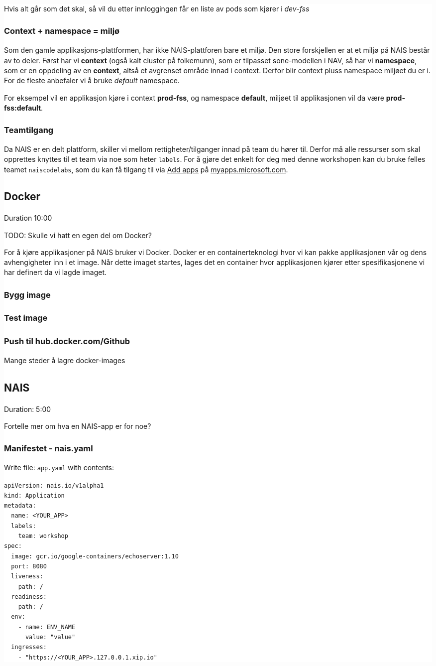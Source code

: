 Hvis alt går som det skal, så vil du etter innloggingen får en liste av pods som kjører i *dev-fss*

### Context + namespace = miljø
Som den gamle applikasjons-plattformen, har ikke NAIS-plattforen bare et miljø. Den store forskjellen er at et miljø på NAIS består av to deler. Først har vi **context** (også kalt cluster på folkemunn), som er tilpasset sone-modellen i NAV, så har vi **namespace**, som er en oppdeling av en **context**, altså et avgrenset område innad i context. Derfor blir context pluss namespace miljøet du er i. For de fleste anbefaler vi å bruke *default* namespace.

For eksempel vil en applikasjon kjøre i context **prod-fss**, og namespace **default**, miljøet til applikasjonen vil da være **prod-fss:default**.

### Teamtilgang
Da NAIS er en delt plattform, skiller vi mellom rettigheter/tilganger innad på team du hører til. Derfor må alle ressurser som skal opprettes knyttes til et team via noe som heter `labels`. For å gjøre det enkelt for deg med denne workshopen kan du bruke felles teamet `naiscodelabs`, som du kan få tilgang til via [Add apps](https://account.activedirectory.windowsazure.com/r#/addApplications) på [myapps.microsoft.com](https://myapps.microsoft.com).


## Docker
Duration 10:00

TODO: Skulle vi hatt en egen del om Docker?

For å kjøre applikasjoner på NAIS bruker vi Docker. Docker er en containerteknologi hvor vi kan pakke applikasjonen vår og dens avhengigheter inn i et image. Når dette imaget startes, lages det en container hvor applikasjonen kjører etter spesifikasjonene vi har definert da vi lagde imaget.



### Bygg image

### Test image

### Push til hub.docker.com/Github
Mange steder å lagre docker-images


## NAIS
Duration: 5:00

Fortelle mer om hva en NAIS-app er for noe?

### Manifestet - nais.yaml
Write file: `app.yaml` with contents:
```
apiVersion: nais.io/v1alpha1
kind: Application
metadata:
  name: <YOUR_APP>
  labels:
    team: workshop
spec:
  image: gcr.io/google-containers/echoserver:1.10
  port: 8080
  liveness:
    path: /
  readiness:
    path: /
  env:
    - name: ENV_NAME
      value: "value"
  ingresses: 
    - "https://<YOUR_APP>.127.0.0.1.xip.io"
```